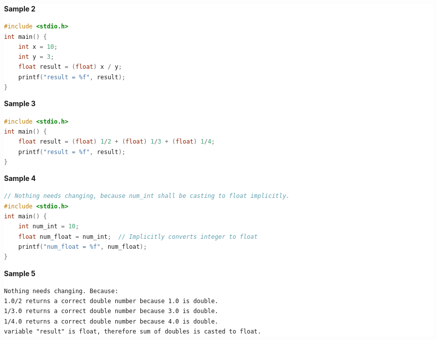 **Sample 2**
```C
#include <stdio.h>
int main() {
    int x = 10;
    int y = 3;
    float result = (float) x / y;
    printf("result = %f", result);
}
```

**Sample 3**
```C
#include <stdio.h>
int main() {
    float result = (float) 1/2 + (float) 1/3 + (float) 1/4;
    printf("result = %f", result);
}
```

**Sample 4**
```C
// Nothing needs changing, because num_int shall be casting to float implicitly.
#include <stdio.h>
int main() {
    int num_int = 10;
    float num_float = num_int;  // Implicitly converts integer to float
    printf("num_float = %f", num_float);
}
```

**Sample 5**
```
Nothing needs changing. Because:
1.0/2 returns a correct double number because 1.0 is double.
1/3.0 returns a correct double number because 3.0 is double.
1/4.0 returns a correct double number because 4.0 is double.
variable "result" is float, therefore sum of doubles is casted to float.
```